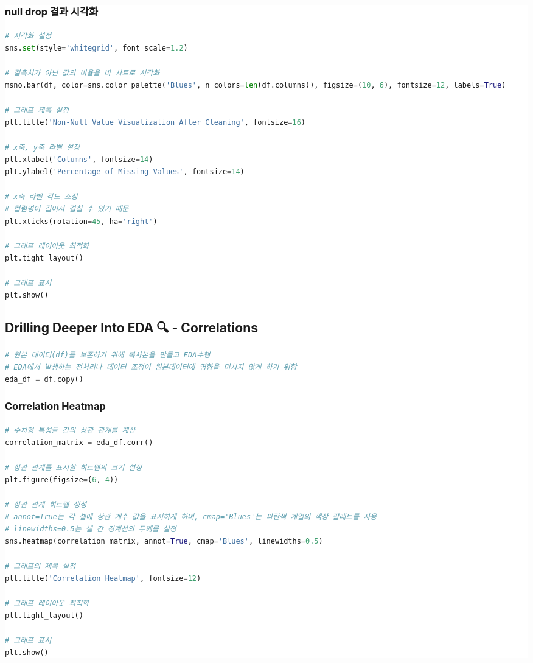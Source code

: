 ### null drop 결과 시각화

```python
# 시각화 설정
sns.set(style='whitegrid', font_scale=1.2)

# 결측치가 아닌 값의 비율을 바 차트로 시각화
msno.bar(df, color=sns.color_palette('Blues', n_colors=len(df.columns)), figsize=(10, 6), fontsize=12, labels=True)

# 그래프 제목 설정
plt.title('Non-Null Value Visualization After Cleaning', fontsize=16)

# x축, y축 라벨 설정
plt.xlabel('Columns', fontsize=14)
plt.ylabel('Percentage of Missing Values', fontsize=14)

# x축 라벨 각도 조정
# 컬럼명이 길어서 겹칠 수 있기 때문
plt.xticks(rotation=45, ha='right')

# 그래프 레이아웃 최적화
plt.tight_layout()

# 그래프 표시
plt.show()
```



## Drilling Deeper Into EDA 🔍 - Correlations

```python
# 원본 데이터(df)를 보존하기 위해 복사본을 만들고 EDA수행
# EDA에서 발생하는 전처리나 데이터 조정이 원본데이터에 영향을 미치지 않게 하기 위함
eda_df = df.copy()
```

### Correlation Heatmap

```python
# 수치형 특성들 간의 상관 관계를 계산
correlation_matrix = eda_df.corr()

# 상관 관계를 표시할 히트맵의 크기 설정
plt.figure(figsize=(6, 4))

# 상관 관계 히트맵 생성
# annot=True는 각 셀에 상관 계수 값을 표시하게 하며, cmap='Blues'는 파란색 계열의 색상 팔레트를 사용
# linewidths=0.5는 셀 간 경계선의 두께를 설정
sns.heatmap(correlation_matrix, annot=True, cmap='Blues', linewidths=0.5)

# 그래프의 제목 설정
plt.title('Correlation Heatmap', fontsize=12)

# 그래프 레이아웃 최적화
plt.tight_layout()

# 그래프 표시
plt.show()
```

